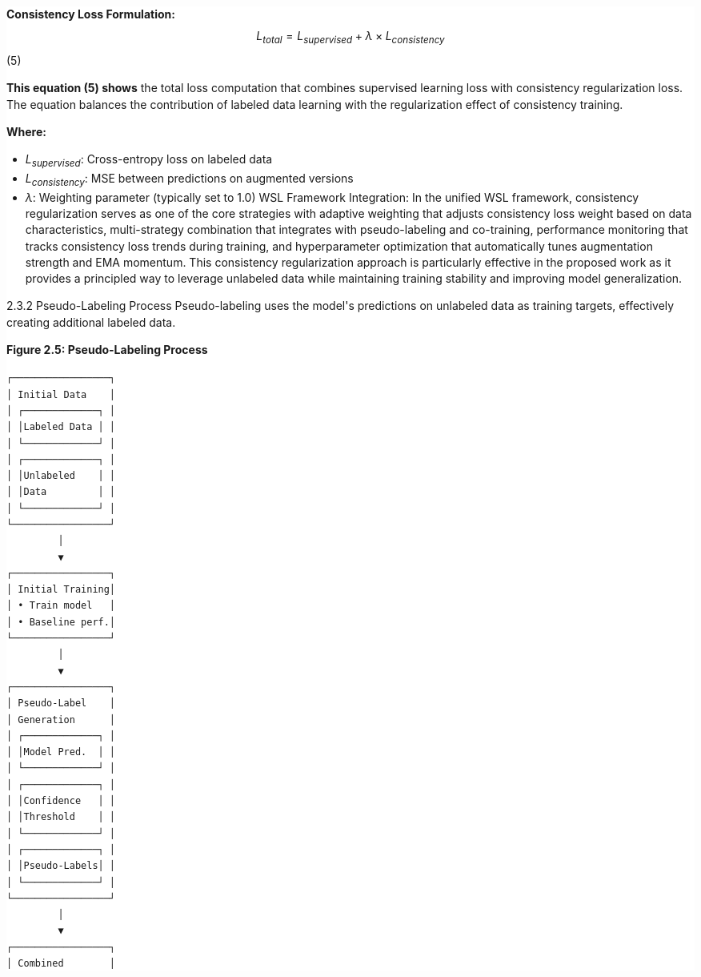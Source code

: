 
**Consistency Loss Formulation:**
$$L_{total} = L_{supervised} + \lambda \times L_{consistency}$$ (5)

**This equation (5) shows** the total loss computation that combines supervised learning loss with consistency regularization loss. The equation balances the contribution of labeled data learning with the regularization effect of consistency training.

**Where:**
- $L_{supervised}$: Cross-entropy loss on labeled data
- $L_{consistency}$: MSE between predictions on augmented versions
- $\lambda$: Weighting parameter (typically set to 1.0)
WSL Framework Integration:
In the unified WSL framework, consistency regularization serves as one of the core strategies with adaptive weighting that adjusts consistency loss weight based on data characteristics, multi-strategy combination that integrates with pseudo-labeling and co-training, performance monitoring that tracks consistency loss trends during training, and hyperparameter optimization that automatically tunes augmentation strength and EMA momentum.
This consistency regularization approach is particularly effective in the proposed work as it provides a principled way to leverage unlabeled data while maintaining training stability and improving model generalization.

 2.3.2 Pseudo-Labeling Process
Pseudo-labeling uses the model's predictions on unlabeled data as training targets, effectively creating additional labeled data.
 
**Figure 2.5: Pseudo-Labeling Process**

```
┌─────────────────┐
│ Initial Data    │
│ ┌─────────────┐ │
│ │Labeled Data │ │
│ └─────────────┘ │
│ ┌─────────────┐ │
│ │Unlabeled    │ │
│ │Data         │ │
│ └─────────────┘ │
└─────────────────┘
         │
         ▼
┌─────────────────┐
│ Initial Training│
│ • Train model   │
│ • Baseline perf.│
└─────────────────┘
         │
         ▼
┌─────────────────┐
│ Pseudo-Label    │
│ Generation      │
│ ┌─────────────┐ │
│ │Model Pred.  │ │
│ └─────────────┘ │
│ ┌─────────────┐ │
│ │Confidence   │ │
│ │Threshold    │ │
│ └─────────────┘ │
│ ┌─────────────┐ │
│ │Pseudo-Labels│ │
│ └─────────────┘ │
└─────────────────┘
         │
         ▼
┌─────────────────┐
│ Combined        │
```